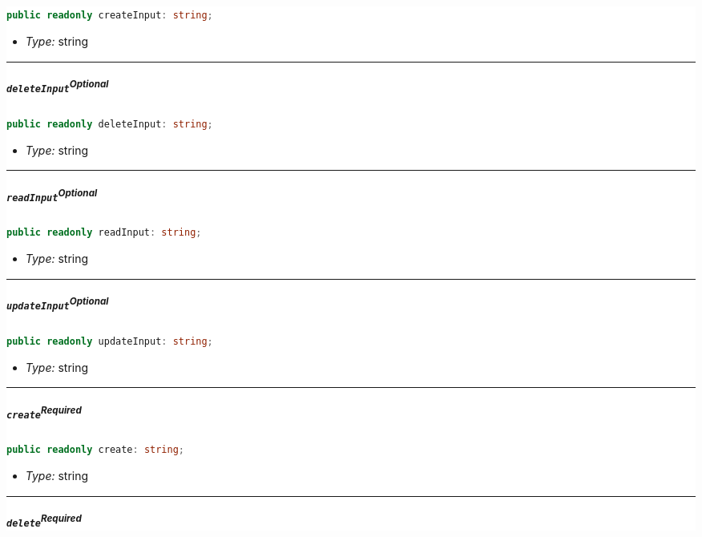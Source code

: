 ```typescript
public readonly createInput: string;
```

- *Type:* string

---

##### `deleteInput`<sup>Optional</sup> <a name="deleteInput" id="@cdktf/provider-azurerm.mobileNetworkSite.MobileNetworkSiteTimeoutsOutputReference.property.deleteInput"></a>

```typescript
public readonly deleteInput: string;
```

- *Type:* string

---

##### `readInput`<sup>Optional</sup> <a name="readInput" id="@cdktf/provider-azurerm.mobileNetworkSite.MobileNetworkSiteTimeoutsOutputReference.property.readInput"></a>

```typescript
public readonly readInput: string;
```

- *Type:* string

---

##### `updateInput`<sup>Optional</sup> <a name="updateInput" id="@cdktf/provider-azurerm.mobileNetworkSite.MobileNetworkSiteTimeoutsOutputReference.property.updateInput"></a>

```typescript
public readonly updateInput: string;
```

- *Type:* string

---

##### `create`<sup>Required</sup> <a name="create" id="@cdktf/provider-azurerm.mobileNetworkSite.MobileNetworkSiteTimeoutsOutputReference.property.create"></a>

```typescript
public readonly create: string;
```

- *Type:* string

---

##### `delete`<sup>Required</sup> <a name="delete" id="@cdktf/provider-azurerm.mobileNetworkSite.MobileNetworkSiteTimeoutsOutputReference.property.delete"></a>
